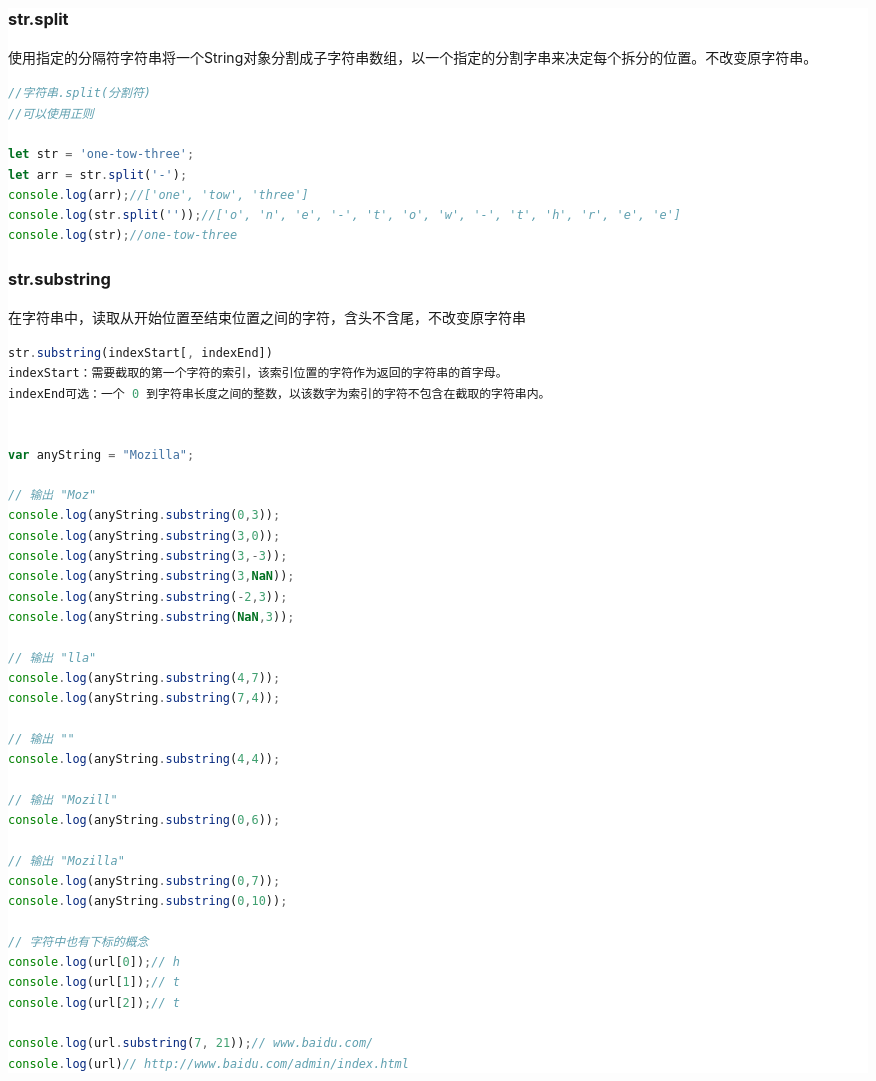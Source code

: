 ### str.split

使用指定的分隔符字符串将一个String对象分割成子字符串数组，以一个指定的分割字串来决定每个拆分的位置。不改变原字符串。

```js
//字符串.split(分割符)
//可以使用正则

let str = 'one-tow-three';
let arr = str.split('-');
console.log(arr);//['one', 'tow', 'three']
console.log(str.split(''));//['o', 'n', 'e', '-', 't', 'o', 'w', '-', 't', 'h', 'r', 'e', 'e']
console.log(str);//one-tow-three
```

### str.substring

在字符串中，读取从开始位置至结束位置之间的字符，含头不含尾，不改变原字符串

```js
str.substring(indexStart[, indexEnd])
indexStart：需要截取的第一个字符的索引，该索引位置的字符作为返回的字符串的首字母。
indexEnd可选：一个 0 到字符串长度之间的整数，以该数字为索引的字符不包含在截取的字符串内。


var anyString = "Mozilla";

// 输出 "Moz"
console.log(anyString.substring(0,3));
console.log(anyString.substring(3,0));
console.log(anyString.substring(3,-3));
console.log(anyString.substring(3,NaN));
console.log(anyString.substring(-2,3));
console.log(anyString.substring(NaN,3));

// 输出 "lla"
console.log(anyString.substring(4,7));
console.log(anyString.substring(7,4));

// 输出 ""
console.log(anyString.substring(4,4));

// 输出 "Mozill"
console.log(anyString.substring(0,6));

// 输出 "Mozilla"
console.log(anyString.substring(0,7));
console.log(anyString.substring(0,10));

// 字符中也有下标的概念
console.log(url[0]);// h
console.log(url[1]);// t
console.log(url[2]);// t

console.log(url.substring(7, 21));// www.baidu.com/
console.log(url)// http://www.baidu.com/admin/index.html
```
